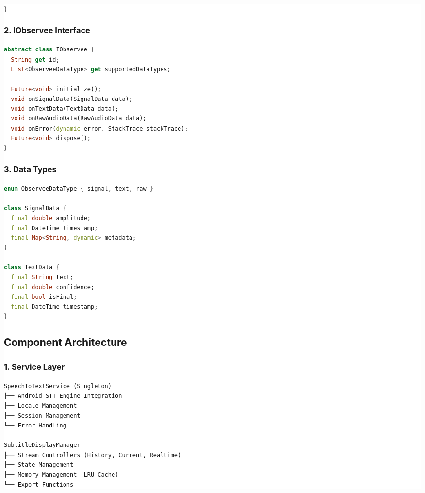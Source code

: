 ```dart
}
```

### 2. IObservee Interface
```dart
abstract class IObservee {
  String get id;
  List<ObserveeDataType> get supportedDataTypes;
  
  Future<void> initialize();
  void onSignalData(SignalData data);
  void onTextData(TextData data);
  void onRawAudioData(RawAudioData data);
  void onError(dynamic error, StackTrace stackTrace);
  Future<void> dispose();
}
```

### 3. Data Types
```dart
enum ObserveeDataType { signal, text, raw }

class SignalData {
  final double amplitude;
  final DateTime timestamp;
  final Map<String, dynamic> metadata;
}

class TextData {
  final String text;
  final double confidence;
  final bool isFinal;
  final DateTime timestamp;
}
```

## Component Architecture

### 1. Service Layer
```
SpeechToTextService (Singleton)
├── Android STT Engine Integration
├── Locale Management
├── Session Management
└── Error Handling

SubtitleDisplayManager
├── Stream Controllers (History, Current, Realtime)
├── State Management
├── Memory Management (LRU Cache)
└── Export Functions
```
